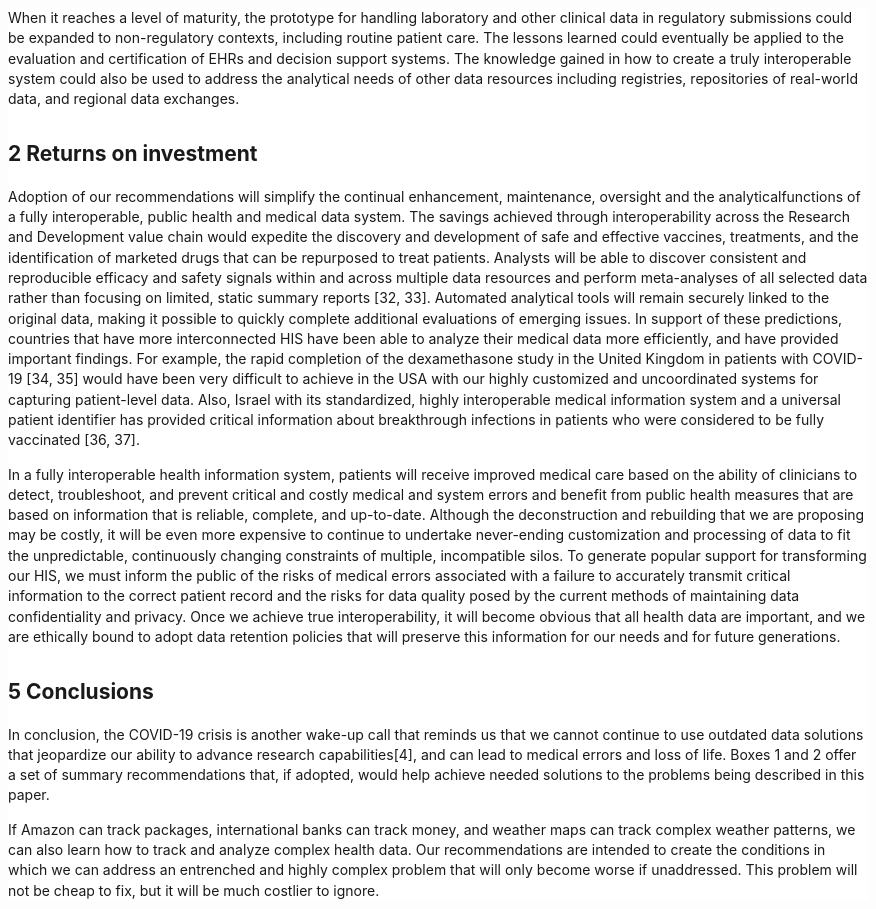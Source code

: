 When it reaches a level of maturity, the prototype for handling laboratory and other clinical data in regulatory submissions could be expanded to non-regulatory contexts, including routine patient care. The lessons learned could eventually be applied to the evaluation and certification of EHRs and decision support systems. The knowledge gained in how to create a truly interoperable system could also be used to address the analytical needs of other data resources including registries, repositories of real-world data, and regional data exchanges.

## 2 Returns on investment

Adoption of our recommendations will simplify the continual enhancement, maintenance, oversight and the analyticalfunctions of a fully interoperable, public health and medical data system. The savings achieved through interoperability across the Research and Development value chain would expedite the discovery and development of safe and effective vaccines, treatments, and the identification of marketed drugs that can be repurposed to treat patients. Analysts will be able to discover consistent and reproducible efficacy and safety signals within and across multiple data resources and perform meta-analyses of all selected data rather than focusing on limited, static summary reports [32, 33]. Automated analytical tools will remain securely linked to the original data, making it possible to quickly complete additional evaluations of emerging issues. In support of these predictions, countries that have more interconnected HIS have been able to analyze their medical data more efficiently, and have provided important findings. For example, the rapid completion of the dexamethasone study in the United Kingdom in patients with COVID-19 [34, 35] would have been very difficult to achieve in the USA with our highly customized and uncoordinated systems for capturing patient-level data. Also, Israel with its standardized, highly interoperable medical information system and a universal patient identifier has provided critical information about breakthrough infections in patients who were considered to be fully vaccinated [36, 37].

In a fully interoperable health information system, patients will receive improved medical care based on the ability of clinicians to detect, troubleshoot, and prevent critical and costly medical and system errors and benefit from public health measures that are based on information that is reliable, complete, and up-to-date. Although the deconstruction and rebuilding that we are proposing may be costly, it will be even more expensive to continue to undertake never-ending customization and processing of data to fit the unpredictable, continuously changing constraints of multiple, incompatible silos. To generate popular support for transforming our HIS, we must inform the public of the risks of medical errors associated with a failure to accurately transmit critical information to the correct patient record and the risks for data quality posed by the current methods of maintaining data confidentiality and privacy. Once we achieve true interoperability, it will become obvious that all health data are important, and we are ethically bound to adopt data retention policies that will preserve this information for our needs and for future generations.

 

## 5 Conclusions

In conclusion, the COVID-19 crisis is another wake-up call that reminds us that we cannot continue to use outdated data solutions that jeopardize our ability to advance research capabilities[4], and can lead to medical errors and loss of life. Boxes 1 and 2 offer a set of summary recommendations that, if adopted, would help achieve needed solutions to the problems being described in this paper.

If Amazon can track packages, international banks can track money, and weather maps can track complex weather patterns, we can also learn how to track and analyze complex health data. Our recommendations are intended to create the conditions in which we can address an entrenched and highly complex problem that will only become worse if unaddressed. This problem will not be cheap to fix, but it will be much costlier to ignore.
